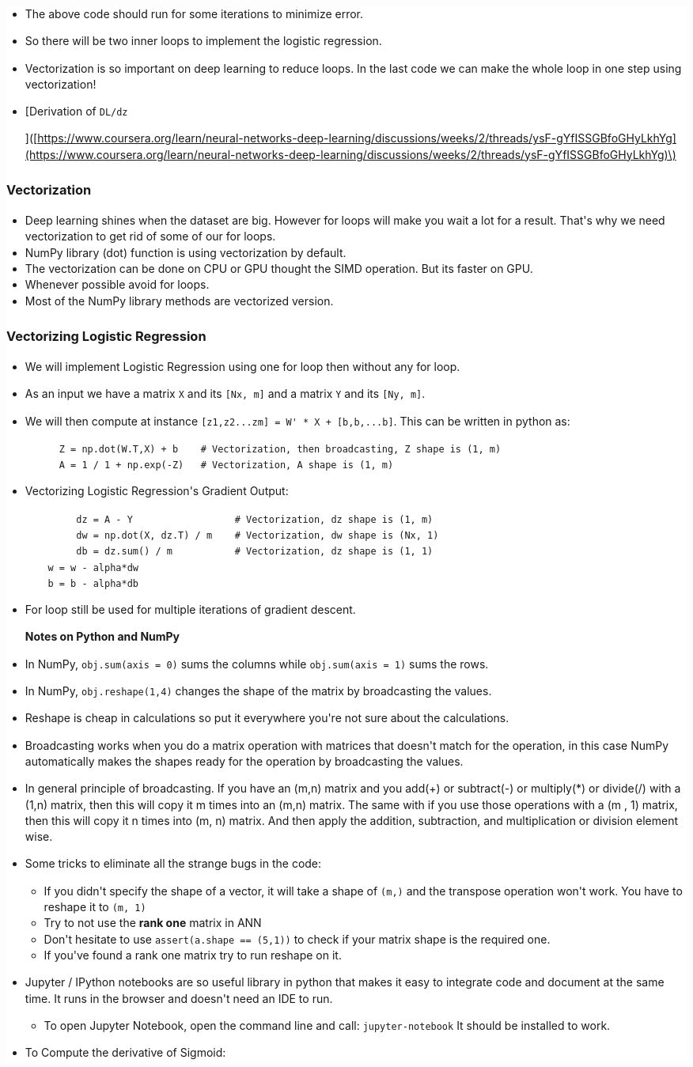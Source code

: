 * The above code should run for some iterations to minimize error.
* So there will be two inner loops to implement the logistic regression.
* Vectorization is so important on deep learning to reduce loops. In the last code we can make the whole loop in one step using vectorization!
* \[Derivation of `DL/dz`

  \]\([https://www.coursera.org/learn/neural-networks-deep-learning/discussions/weeks/2/threads/ysF-gYfISSGBfoGHyLkhYg](https://www.coursera.org/learn/neural-networks-deep-learning/discussions/weeks/2/threads/ysF-gYfISSGBfoGHyLkhYg)\)

### Vectorization

* Deep learning shines when the dataset are big. However for loops will make you wait a lot for a result. That's  why we need vectorization to get rid of some of our for loops.
* NumPy library \(dot\) function is using vectorization by default.
* The vectorization can be done on CPU or GPU thought the SIMD operation. But its faster on GPU.
* Whenever possible avoid for loops.
* Most of the NumPy library methods are vectorized version.

### Vectorizing Logistic Regression

* We will implement Logistic Regression using one for loop then without any for loop.
* As an input we have a matrix `X` and its `[Nx, m]` and a matrix `Y` and its `[Ny, m]`.
* We will then compute at instance `[z1,z2...zm] = W' * X + [b,b,...b]`. This can be written in python as:

  ```text
        Z = np.dot(W.T,X) + b    # Vectorization, then broadcasting, Z shape is (1, m)
        A = 1 / 1 + np.exp(-Z)   # Vectorization, A shape is (1, m)
  ```

* Vectorizing Logistic Regression's Gradient Output:

  ```text
           dz = A - Y                  # Vectorization, dz shape is (1, m)
           dw = np.dot(X, dz.T) / m    # Vectorization, dw shape is (Nx, 1)
           db = dz.sum() / m           # Vectorization, dz shape is (1, 1)
      w = w - alpha*dw
      b = b - alpha*db
  ```

* For loop still be used for multiple iterations of gradient descent.

  **Notes on Python and NumPy**

* In NumPy, `obj.sum(axis = 0)` sums the columns while `obj.sum(axis = 1)` sums the rows.
* In NumPy, `obj.reshape(1,4)` changes the shape of the matrix by broadcasting the values.
* Reshape is cheap in calculations so put it everywhere you're not sure about the calculations.
* Broadcasting works when you do a matrix operation with matrices that doesn't match for the operation, in this case NumPy automatically makes the shapes ready for the operation by broadcasting the values.
* In general principle of broadcasting. If you have an \(m,n\) matrix and you add\(+\) or subtract\(-\) or multiply\(\*\) or divide\(/\) with a \(1,n\) matrix, then this will copy it m times into an \(m,n\) matrix. The same with if you use those operations with a \(m , 1\) matrix, then this will copy it n times into \(m, n\) matrix. And then apply the addition, subtraction, and multiplication or division element wise.
* Some tricks to eliminate all the strange bugs in the code:
  * If you didn't specify the shape of a vector, it will take a shape of `(m,)` and the transpose operation won't work. You have to reshape it to `(m, 1)`
  * Try to not use the **rank one** matrix in ANN
  * Don't hesitate to use `assert(a.shape == (5,1))` to check if your matrix shape is the required one.
  * If you've found a rank one matrix try to run reshape on it.
* Jupyter / IPython notebooks are so useful library in python that makes it easy to integrate code and document at the same time. It runs in the browser and doesn't need an IDE to run.
  * To open Jupyter Notebook, open the command line and call: `jupyter-notebook` It should be installed to work.
* To Compute the derivative of Sigmoid: